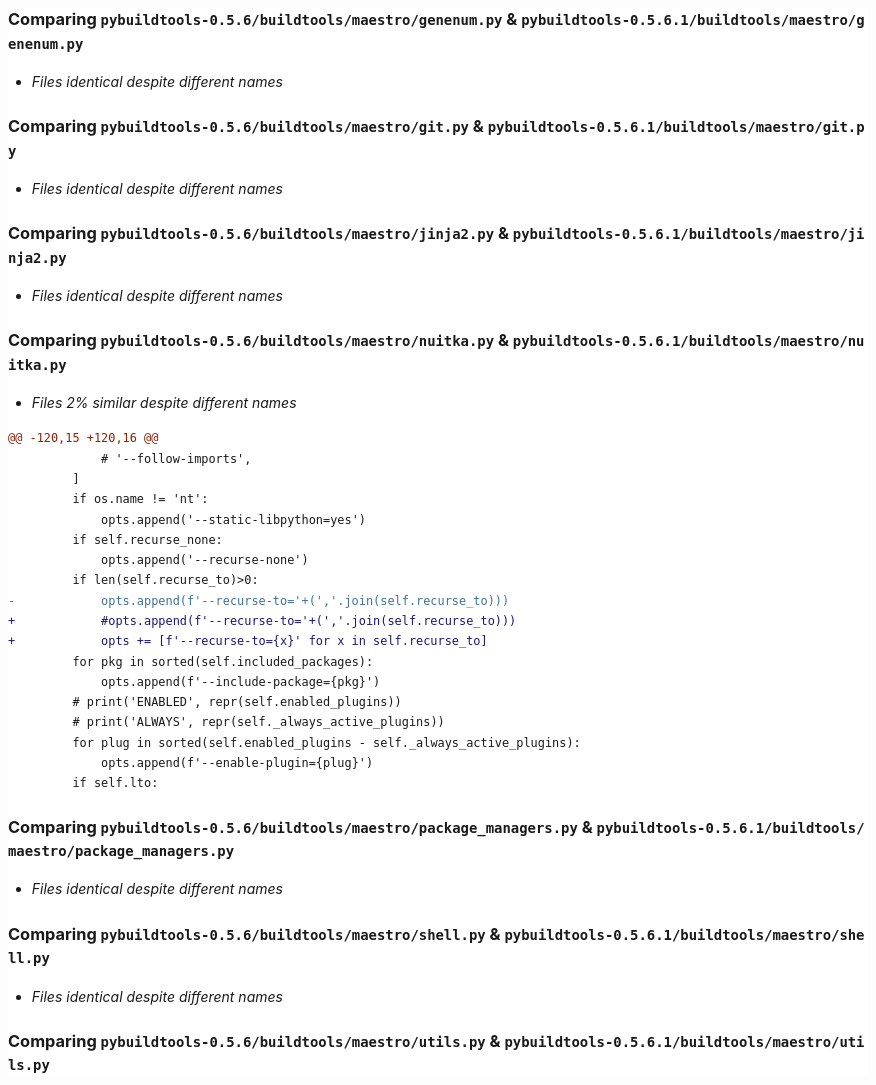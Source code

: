 ### Comparing `pybuildtools-0.5.6/buildtools/maestro/genenum.py` & `pybuildtools-0.5.6.1/buildtools/maestro/genenum.py`

 * *Files identical despite different names*

### Comparing `pybuildtools-0.5.6/buildtools/maestro/git.py` & `pybuildtools-0.5.6.1/buildtools/maestro/git.py`

 * *Files identical despite different names*

### Comparing `pybuildtools-0.5.6/buildtools/maestro/jinja2.py` & `pybuildtools-0.5.6.1/buildtools/maestro/jinja2.py`

 * *Files identical despite different names*

### Comparing `pybuildtools-0.5.6/buildtools/maestro/nuitka.py` & `pybuildtools-0.5.6.1/buildtools/maestro/nuitka.py`

 * *Files 2% similar despite different names*

```diff
@@ -120,15 +120,16 @@
             # '--follow-imports',
         ]
         if os.name != 'nt':
             opts.append('--static-libpython=yes')
         if self.recurse_none:
             opts.append('--recurse-none')
         if len(self.recurse_to)>0:
-            opts.append(f'--recurse-to='+(','.join(self.recurse_to)))
+            #opts.append(f'--recurse-to='+(','.join(self.recurse_to)))
+            opts += [f'--recurse-to={x}' for x in self.recurse_to]
         for pkg in sorted(self.included_packages):
             opts.append(f'--include-package={pkg}')
         # print('ENABLED', repr(self.enabled_plugins))
         # print('ALWAYS', repr(self._always_active_plugins))
         for plug in sorted(self.enabled_plugins - self._always_active_plugins):
             opts.append(f'--enable-plugin={plug}')
         if self.lto:
```

### Comparing `pybuildtools-0.5.6/buildtools/maestro/package_managers.py` & `pybuildtools-0.5.6.1/buildtools/maestro/package_managers.py`

 * *Files identical despite different names*

### Comparing `pybuildtools-0.5.6/buildtools/maestro/shell.py` & `pybuildtools-0.5.6.1/buildtools/maestro/shell.py`

 * *Files identical despite different names*

### Comparing `pybuildtools-0.5.6/buildtools/maestro/utils.py` & `pybuildtools-0.5.6.1/buildtools/maestro/utils.py`

